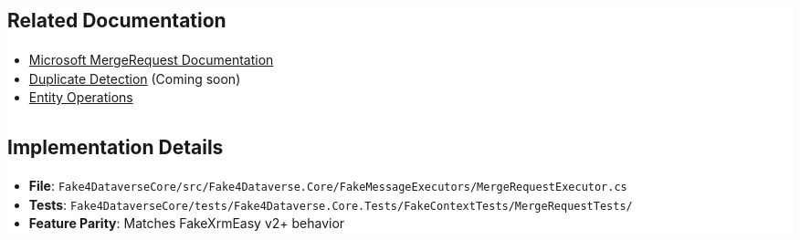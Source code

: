 ## Related Documentation

- [Microsoft MergeRequest Documentation](https://learn.microsoft.com/en-us/dotnet/api/microsoft.crm.sdk.messages.mergerequest)
- [Duplicate Detection](duplicate-detection.md) (Coming soon)
- [Entity Operations](../Fake4DataverseCore/README.md#entity-operations)

## Implementation Details

- **File**: `Fake4DataverseCore/src/Fake4Dataverse.Core/FakeMessageExecutors/MergeRequestExecutor.cs`
- **Tests**: `Fake4DataverseCore/tests/Fake4Dataverse.Core.Tests/FakeContextTests/MergeRequestTests/`
- **Feature Parity**: Matches FakeXrmEasy v2+ behavior

